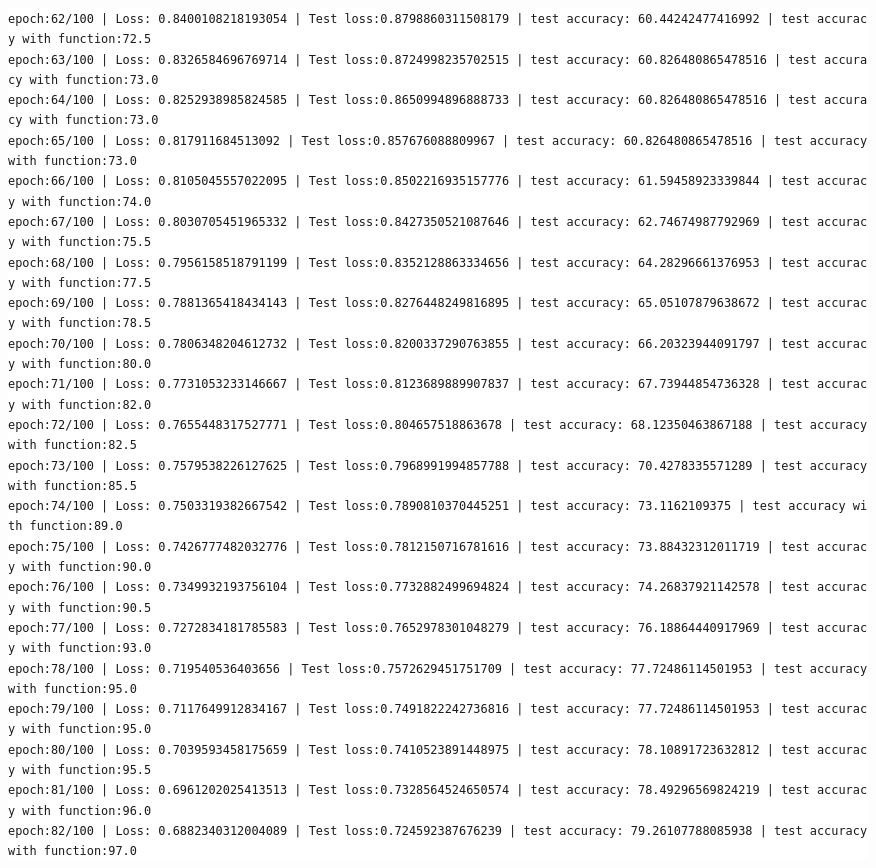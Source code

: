     epoch:62/100 | Loss: 0.8400108218193054 | Test loss:0.8798860311508179 | test accuracy: 60.44242477416992 | test accuracy with function:72.5
    epoch:63/100 | Loss: 0.8326584696769714 | Test loss:0.8724998235702515 | test accuracy: 60.826480865478516 | test accuracy with function:73.0
    epoch:64/100 | Loss: 0.8252938985824585 | Test loss:0.8650994896888733 | test accuracy: 60.826480865478516 | test accuracy with function:73.0
    epoch:65/100 | Loss: 0.817911684513092 | Test loss:0.857676088809967 | test accuracy: 60.826480865478516 | test accuracy with function:73.0
    epoch:66/100 | Loss: 0.8105045557022095 | Test loss:0.8502216935157776 | test accuracy: 61.59458923339844 | test accuracy with function:74.0
    epoch:67/100 | Loss: 0.8030705451965332 | Test loss:0.8427350521087646 | test accuracy: 62.74674987792969 | test accuracy with function:75.5
    epoch:68/100 | Loss: 0.7956158518791199 | Test loss:0.8352128863334656 | test accuracy: 64.28296661376953 | test accuracy with function:77.5
    epoch:69/100 | Loss: 0.7881365418434143 | Test loss:0.8276448249816895 | test accuracy: 65.05107879638672 | test accuracy with function:78.5
    epoch:70/100 | Loss: 0.7806348204612732 | Test loss:0.8200337290763855 | test accuracy: 66.20323944091797 | test accuracy with function:80.0
    epoch:71/100 | Loss: 0.7731053233146667 | Test loss:0.8123689889907837 | test accuracy: 67.73944854736328 | test accuracy with function:82.0
    epoch:72/100 | Loss: 0.7655448317527771 | Test loss:0.804657518863678 | test accuracy: 68.12350463867188 | test accuracy with function:82.5
    epoch:73/100 | Loss: 0.7579538226127625 | Test loss:0.7968991994857788 | test accuracy: 70.4278335571289 | test accuracy with function:85.5
    epoch:74/100 | Loss: 0.7503319382667542 | Test loss:0.7890810370445251 | test accuracy: 73.1162109375 | test accuracy with function:89.0
    epoch:75/100 | Loss: 0.7426777482032776 | Test loss:0.7812150716781616 | test accuracy: 73.88432312011719 | test accuracy with function:90.0
    epoch:76/100 | Loss: 0.7349932193756104 | Test loss:0.7732882499694824 | test accuracy: 74.26837921142578 | test accuracy with function:90.5
    epoch:77/100 | Loss: 0.7272834181785583 | Test loss:0.7652978301048279 | test accuracy: 76.18864440917969 | test accuracy with function:93.0
    epoch:78/100 | Loss: 0.719540536403656 | Test loss:0.7572629451751709 | test accuracy: 77.72486114501953 | test accuracy with function:95.0
    epoch:79/100 | Loss: 0.7117649912834167 | Test loss:0.7491822242736816 | test accuracy: 77.72486114501953 | test accuracy with function:95.0
    epoch:80/100 | Loss: 0.7039593458175659 | Test loss:0.7410523891448975 | test accuracy: 78.10891723632812 | test accuracy with function:95.5
    epoch:81/100 | Loss: 0.6961202025413513 | Test loss:0.7328564524650574 | test accuracy: 78.49296569824219 | test accuracy with function:96.0
    epoch:82/100 | Loss: 0.6882340312004089 | Test loss:0.724592387676239 | test accuracy: 79.26107788085938 | test accuracy with function:97.0
